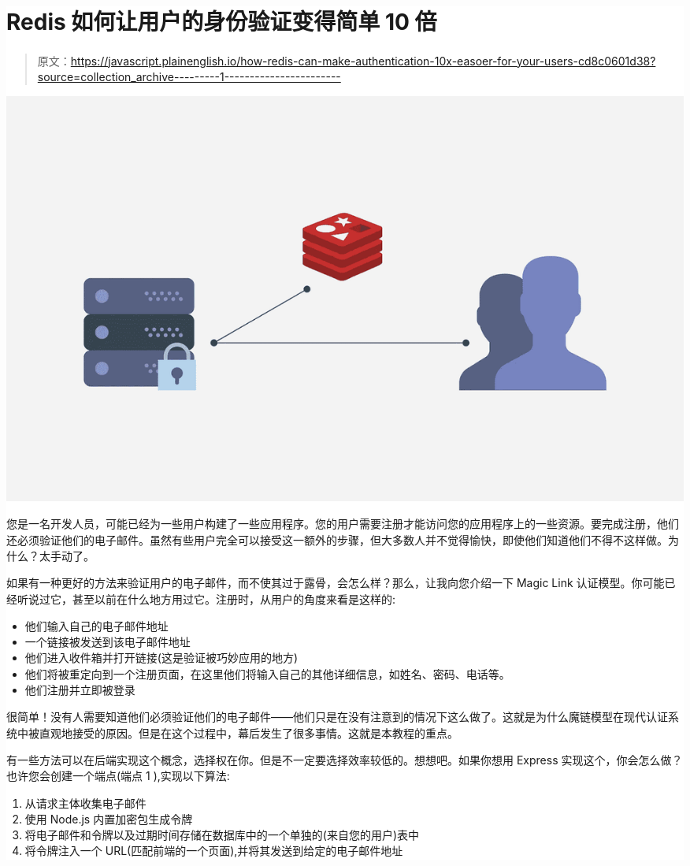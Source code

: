 # Redis 如何让用户的身份验证变得简单 10 倍

> 原文：<https://javascript.plainenglish.io/how-redis-can-make-authentication-10x-easoer-for-your-users-cd8c0601d38?source=collection_archive---------1----------------------->

![](img/7f64c1651cf0fad0be1c6f3b684e6f3d.png)

您是一名开发人员，可能已经为一些用户构建了一些应用程序。您的用户需要注册才能访问您的应用程序上的一些资源。要完成注册，他们还必须验证他们的电子邮件。虽然有些用户完全可以接受这一额外的步骤，但大多数人并不觉得愉快，即使他们知道他们不得不这样做。为什么？太手动了。

如果有一种更好的方法来验证用户的电子邮件，而不使其过于露骨，会怎么样？那么，让我向您介绍一下 Magic Link 认证模型。你可能已经听说过它，甚至以前在什么地方用过它。注册时，从用户的角度来看是这样的:

*   他们输入自己的电子邮件地址
*   一个链接被发送到该电子邮件地址
*   他们进入收件箱并打开链接(这是验证被巧妙应用的地方)
*   他们将被重定向到一个注册页面，在这里他们将输入自己的其他详细信息，如姓名、密码、电话等。
*   他们注册并立即被登录

很简单！没有人需要知道他们必须验证他们的电子邮件——他们只是在没有注意到的情况下这么做了。这就是为什么魔链模型在现代认证系统中被直观地接受的原因。但是在这个过程中，幕后发生了很多事情。这就是本教程的重点。

有一些方法可以在后端实现这个概念，选择权在你。但是不一定要选择效率较低的。想想吧。如果你想用 Express 实现这个，你会怎么做？也许您会创建一个端点(端点 1 ),实现以下算法:

1.  从请求主体收集电子邮件
2.  使用 Node.js 内置加密包生成令牌
3.  将电子邮件和令牌以及过期时间存储在数据库中的一个单独的(来自您的用户)表中
4.  将令牌注入一个 URL(匹配前端的一个页面),并将其发送到给定的电子邮件地址
